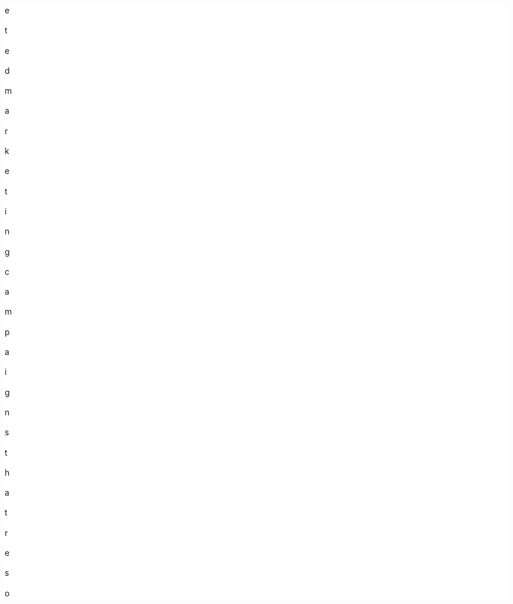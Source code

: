 e

t

e

d

 

m

a

r

k

e

t

i

n

g

 

c

a

m

p

a

i

g

n

s

 

t

h

a

t

 

r

e

s

o
